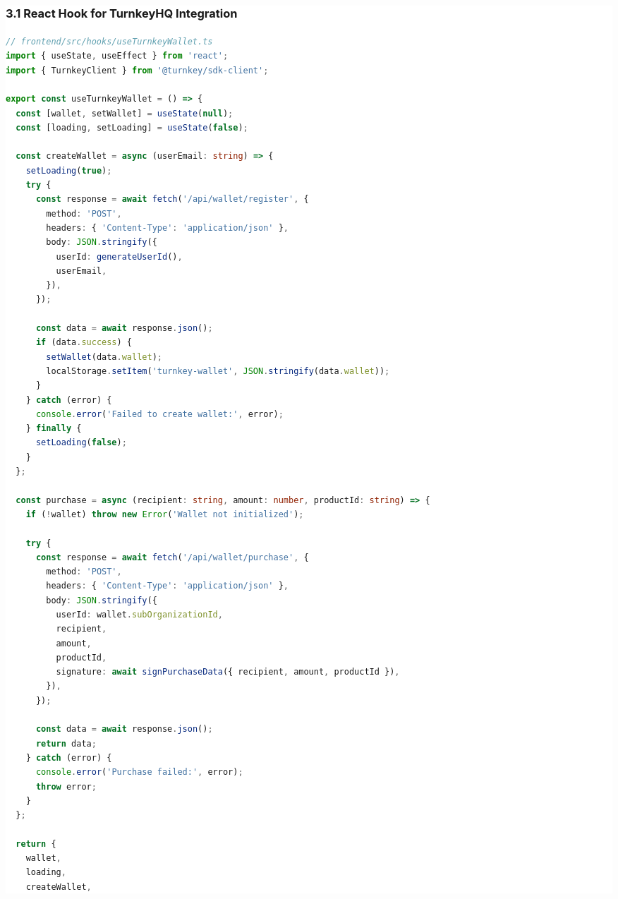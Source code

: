 ### 3.1 React Hook for TurnkeyHQ Integration

```typescript
// frontend/src/hooks/useTurnkeyWallet.ts
import { useState, useEffect } from 'react';
import { TurnkeyClient } from '@turnkey/sdk-client';

export const useTurnkeyWallet = () => {
  const [wallet, setWallet] = useState(null);
  const [loading, setLoading] = useState(false);

  const createWallet = async (userEmail: string) => {
    setLoading(true);
    try {
      const response = await fetch('/api/wallet/register', {
        method: 'POST',
        headers: { 'Content-Type': 'application/json' },
        body: JSON.stringify({
          userId: generateUserId(),
          userEmail,
        }),
      });

      const data = await response.json();
      if (data.success) {
        setWallet(data.wallet);
        localStorage.setItem('turnkey-wallet', JSON.stringify(data.wallet));
      }
    } catch (error) {
      console.error('Failed to create wallet:', error);
    } finally {
      setLoading(false);
    }
  };

  const purchase = async (recipient: string, amount: number, productId: string) => {
    if (!wallet) throw new Error('Wallet not initialized');

    try {
      const response = await fetch('/api/wallet/purchase', {
        method: 'POST',
        headers: { 'Content-Type': 'application/json' },
        body: JSON.stringify({
          userId: wallet.subOrganizationId,
          recipient,
          amount,
          productId,
          signature: await signPurchaseData({ recipient, amount, productId }),
        }),
      });

      const data = await response.json();
      return data;
    } catch (error) {
      console.error('Purchase failed:', error);
      throw error;
    }
  };

  return {
    wallet,
    loading,
    createWallet,
```